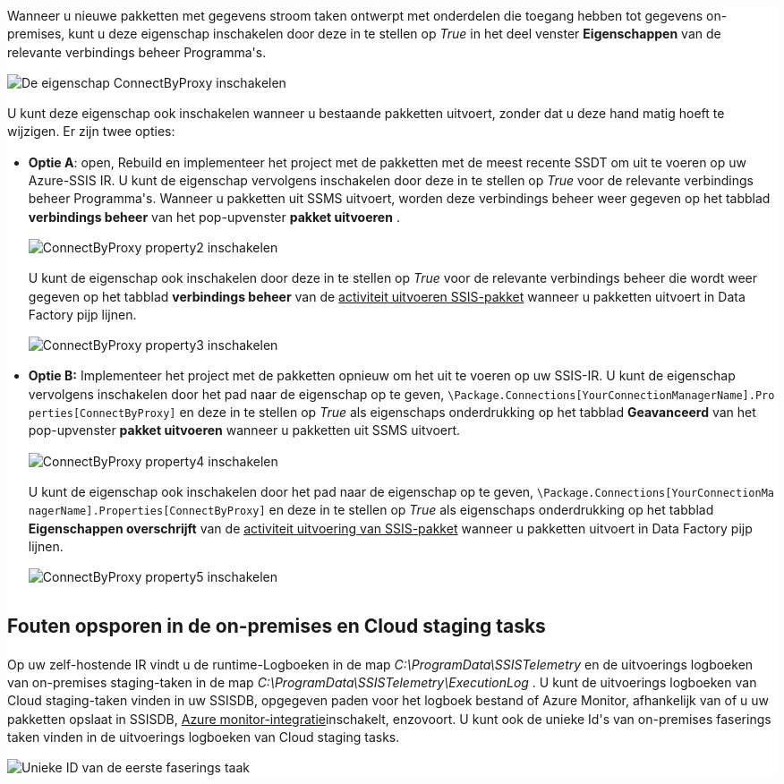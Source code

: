 Wanneer u nieuwe pakketten met gegevens stroom taken ontwerpt met onderdelen die toegang hebben tot gegevens on-premises, kunt u deze eigenschap inschakelen door deze in te stellen op *True* in het deel venster **Eigenschappen** van de relevante verbindings beheer Programma's.

![De eigenschap ConnectByProxy inschakelen](media/self-hosted-integration-runtime-proxy-ssis/shir-connection-manager-properties.png)

U kunt deze eigenschap ook inschakelen wanneer u bestaande pakketten uitvoert, zonder dat u deze hand matig hoeft te wijzigen.  Er zijn twee opties:
- **Optie A**: open, Rebuild en implementeer het project met de pakketten met de meest recente SSDT om uit te voeren op uw Azure-SSIS IR. U kunt de eigenschap vervolgens inschakelen door deze in te stellen op *True* voor de relevante verbindings beheer Programma's. Wanneer u pakketten uit SSMS uitvoert, worden deze verbindings beheer weer gegeven op het tabblad **verbindings beheer** van het pop-upvenster **pakket uitvoeren** .

  ![ConnectByProxy property2 inschakelen](media/self-hosted-integration-runtime-proxy-ssis/shir-connection-managers-tab-ssms.png)

  U kunt de eigenschap ook inschakelen door deze in te stellen op *True* voor de relevante verbindings beheer die wordt weer gegeven op het tabblad **verbindings beheer** van de [activiteit uitvoeren SSIS-pakket](./how-to-invoke-ssis-package-ssis-activity.md) wanneer u pakketten uitvoert in Data Factory pijp lijnen.
  
  ![ConnectByProxy property3 inschakelen](media/self-hosted-integration-runtime-proxy-ssis/shir-connection-managers-tab-ssis-activity.png)

- **Optie B:** Implementeer het project met de pakketten opnieuw om het uit te voeren op uw SSIS-IR. U kunt de eigenschap vervolgens inschakelen door het pad naar de eigenschap op te geven, `\Package.Connections[YourConnectionManagerName].Properties[ConnectByProxy]` en deze in te stellen op *True* als eigenschaps onderdrukking op het tabblad **Geavanceerd** van het pop-upvenster **pakket uitvoeren** wanneer u pakketten uit SSMS uitvoert.

  ![ConnectByProxy property4 inschakelen](media/self-hosted-integration-runtime-proxy-ssis/shir-advanced-tab-ssms.png)

  U kunt de eigenschap ook inschakelen door het pad naar de eigenschap op te geven, `\Package.Connections[YourConnectionManagerName].Properties[ConnectByProxy]` en deze in te stellen op *True* als eigenschaps onderdrukking op het tabblad **Eigenschappen overschrijft** van de [activiteit uitvoering van SSIS-pakket](./how-to-invoke-ssis-package-ssis-activity.md) wanneer u pakketten uitvoert in Data Factory pijp lijnen.
  
  ![ConnectByProxy property5 inschakelen](media/self-hosted-integration-runtime-proxy-ssis/shir-property-overrides-tab-ssis-activity.png)

## <a name="debug-the-on-premises-and-cloud-staging-tasks"></a>Fouten opsporen in de on-premises en Cloud staging tasks

Op uw zelf-hostende IR vindt u de runtime-Logboeken in de map *C:\ProgramData\SSISTelemetry* en de uitvoerings logboeken van on-premises staging-taken in de map *C:\ProgramData\SSISTelemetry\ExecutionLog* .  U kunt de uitvoerings logboeken van Cloud staging-taken vinden in uw SSISDB, opgegeven paden voor het logboek bestand of Azure Monitor, afhankelijk van of u uw pakketten opslaat in SSISDB, [Azure monitor-integratie](./monitor-using-azure-monitor.md#monitor-ssis-operations-with-azure-monitor)inschakelt, enzovoort. U kunt ook de unieke Id's van on-premises faserings taken vinden in de uitvoerings logboeken van Cloud staging tasks. 

![Unieke ID van de eerste faserings taak](media/self-hosted-integration-runtime-proxy-ssis/shir-first-staging-task-guid.png)

